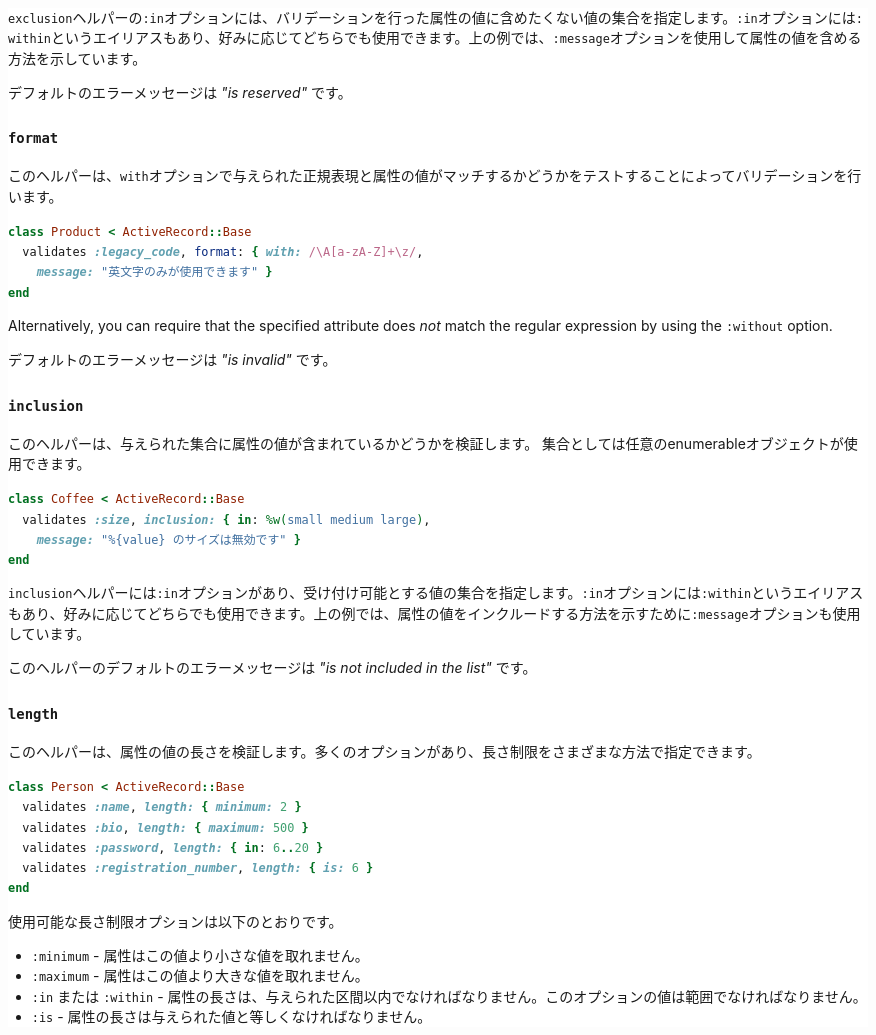 `exclusion`ヘルパーの`:in`オプションには、バリデーションを行った属性の値に含めたくない値の集合を指定します。`:in`オプションには`:within`というエイリアスもあり、好みに応じてどちらでも使用できます。上の例では、`:message`オプションを使用して属性の値を含める方法を示しています。

デフォルトのエラーメッセージは _"is reserved"_ です。

### `format`

このヘルパーは、`with`オプションで与えられた正規表現と属性の値がマッチするかどうかをテストすることによってバリデーションを行います。

```ruby
class Product < ActiveRecord::Base
  validates :legacy_code, format: { with: /\A[a-zA-Z]+\z/,
    message: "英文字のみが使用できます" }
end
```

Alternatively, you can require that the specified attribute does _not_ match the regular expression by using the `:without` option.

デフォルトのエラーメッセージは _"is invalid"_ です。

### `inclusion`

このヘルパーは、与えられた集合に属性の値が含まれているかどうかを検証します。
集合としては任意のenumerableオブジェクトが使用できます。

```ruby
class Coffee < ActiveRecord::Base
  validates :size, inclusion: { in: %w(small medium large),
    message: "%{value} のサイズは無効です" }
end
```

`inclusion`ヘルパーには`:in`オプションがあり、受け付け可能とする値の集合を指定します。`:in`オプションには`:within`というエイリアスもあり、好みに応じてどちらでも使用できます。上の例では、属性の値をインクルードする方法を示すために`:message`オプションも使用しています。

このヘルパーのデフォルトのエラーメッセージは _"is not included in the list"_ です。

### `length`

このヘルパーは、属性の値の長さを検証します。多くのオプションがあり、長さ制限をさまざまな方法で指定できます。

```ruby
class Person < ActiveRecord::Base
  validates :name, length: { minimum: 2 }
  validates :bio, length: { maximum: 500 }
  validates :password, length: { in: 6..20 }
  validates :registration_number, length: { is: 6 }
end
```

使用可能な長さ制限オプションは以下のとおりです。

* `:minimum` - 属性はこの値より小さな値を取れません。
* `:maximum` - 属性はこの値より大きな値を取れません。
* `:in` または `:within` - 属性の長さは、与えられた区間以内でなければなりません。このオプションの値は範囲でなければなりません。
* `:is` - 属性の長さは与えられた値と等しくなければなりません。
